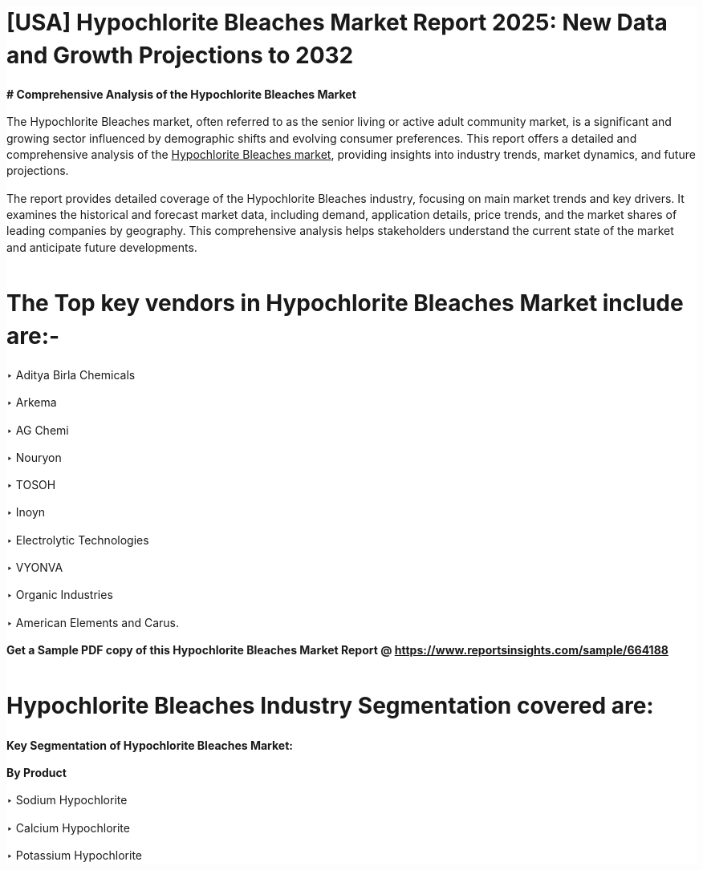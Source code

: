 # [USA] Hypochlorite Bleaches Market Report 2025: New Data and Growth Projections to 2032

<strong># Comprehensive Analysis of the Hypochlorite Bleaches Market</strong>

The Hypochlorite Bleaches market, often referred to as the senior living or active adult community market, is a significant and growing sector influenced by demographic shifts and evolving consumer preferences. This report offers a detailed and comprehensive analysis of the <a href=https://www.reportsinsights.com/sample/664188>Hypochlorite Bleaches market</a>, providing insights into industry trends, market dynamics, and future projections.

The report provides detailed coverage of the Hypochlorite Bleaches industry, focusing on main market trends and key drivers. It examines the historical and forecast market data, including demand, application details, price trends, and the market shares of leading companies by geography. This comprehensive analysis helps stakeholders understand the current state of the market and anticipate future developments.

# <strong>The Top key vendors in Hypochlorite Bleaches Market include are:- </strong>

‣ Aditya Birla Chemicals

‣ Arkema

‣ AG Chemi

‣ Nouryon

‣ TOSOH

‣ Inoyn

‣ Electrolytic Technologies

‣ VYONVA

‣ Organic Industries

‣ American Elements and Carus.

<strong>Get a Sample PDF copy of this Hypochlorite Bleaches Market Report </strong><strong>@ <a href=https://www.reportsinsights.com/sample/664188 style=color:#0000ff;>https://www.reportsinsights.com/sample/664188</a> </strong>

# <strong>Hypochlorite Bleaches Industry Segmentation covered are:</strong>

<strong>Key Segmentation of Hypochlorite Bleaches Market:</strong> 

<Strong>By Product</Strong>

‣ Sodium Hypochlorite

‣ Calcium Hypochlorite

‣ Potassium Hypochlorite
